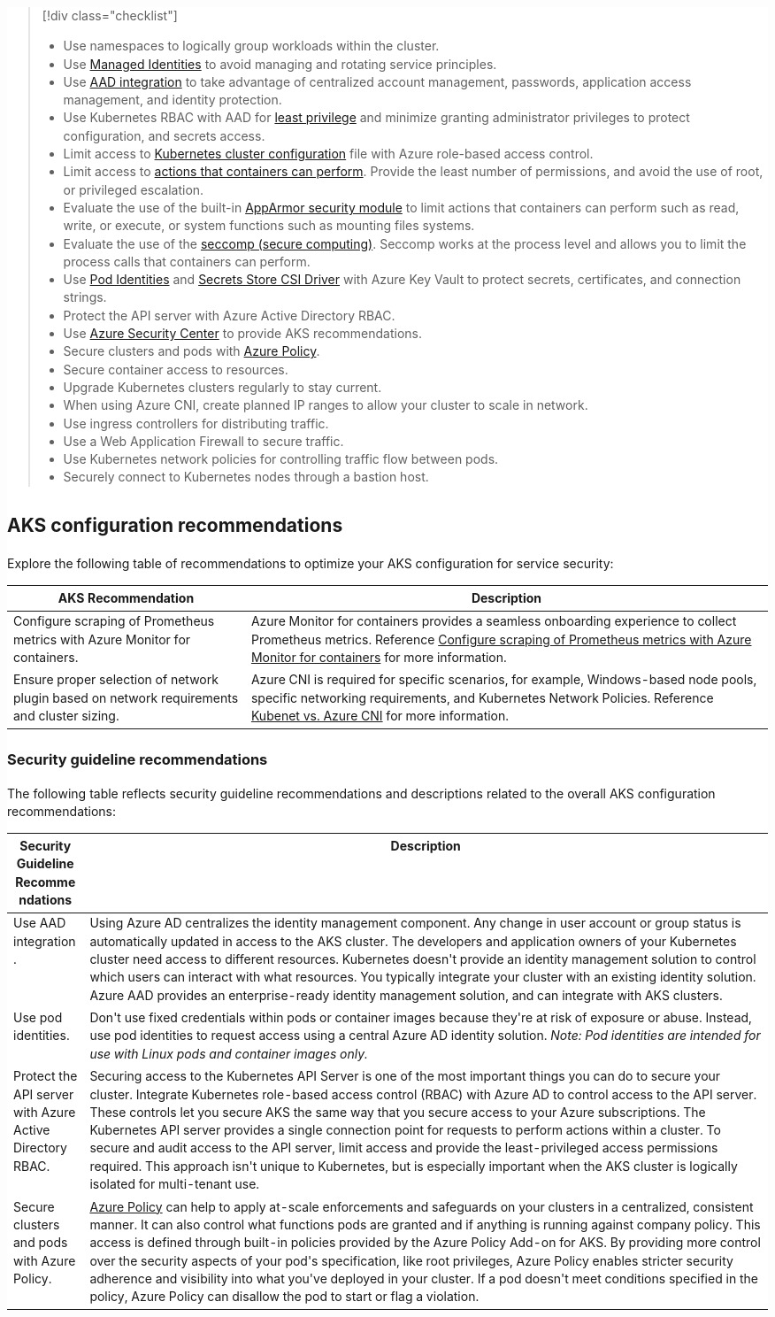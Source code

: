 > [!div class="checklist"]
> - Use namespaces to logically group workloads within the cluster.
> - Use [Managed Identities](/azure/aks/use-managed-identity) to avoid managing and rotating service principles.
> - Use [AAD integration](/azure/aks/managed-aad) to take advantage of centralized account management, passwords, application access management, and identity protection.
> - Use Kubernetes RBAC with AAD for [least privilege](/azure/aks/azure-ad-rbac) and minimize granting administrator privileges to protect configuration, and secrets access.
> - Limit access to [Kubernetes cluster configuration](/azure/aks/control-kubeconfig-access) file with Azure role-based access control.
> - Limit access to [actions that containers can perform](/azure/aks/developer-best-practices-pod-security#secure-pod-access-to-resources). Provide the least number of permissions, and avoid the use of root, or privileged escalation.
> - Evaluate the use of the built-in [AppArmor security module](/azure/aks/operator-best-practices-cluster-security#app-armor) to limit actions that containers can perform such as read, write, or execute, or system functions such as mounting files systems.
> - Evaluate the use of the [seccomp (secure computing)](/azure/aks/operator-best-practices-cluster-security#secure-computing). Seccomp works at the process level and allows you to limit the process calls that containers can perform.
> - Use [Pod Identities](/azure/aks/operator-best-practices-identity#use-pod-identities) and [Secrets Store CSI Driver](https://github.com/Azure/secrets-store-csi-driver-provider-azure#usage) with Azure Key Vault to protect secrets, certificates, and connection strings.
> - Protect the API server with Azure Active Directory RBAC.
> - Use [Azure Security Center](/azure/security-center/defender-for-kubernetes-introduction) to provide AKS recommendations.
> - Secure clusters and pods with [Azure Policy](/azure/aks/use-azure-policy).
> - Secure container access to resources.
> - Upgrade Kubernetes clusters regularly to stay current.
> - When using Azure CNI, create planned IP ranges to allow your cluster to scale in network.
> - Use ingress controllers for distributing traffic.
> - Use a Web Application Firewall to secure traffic.
> - Use Kubernetes network policies for controlling traffic flow between pods.
> - Securely connect to Kubernetes nodes through a bastion host.

## AKS configuration recommendations

Explore the following table of recommendations to optimize your AKS configuration for service security:

|AKS Recommendation|Description|
|------------------|-----------|
|Configure scraping of Prometheus metrics with Azure Monitor for containers.|Azure Monitor for containers provides a seamless onboarding experience to collect Prometheus metrics. Reference [Configure scraping of Prometheus metrics with Azure Monitor for containers](/azure/azure-monitor/containers/container-insights-prometheus-integration) for more information.|
|Ensure proper selection of network plugin based on network requirements and cluster sizing.|Azure CNI is required for specific scenarios, for example, Windows-based node pools, specific networking requirements, and Kubernetes Network Policies. Reference [Kubenet vs. Azure CNI](/azure/aks/concepts-network#compare-network-models) for more information.|

### Security guideline recommendations

The following table reflects security guideline recommendations and descriptions related to the overall AKS configuration recommendations:

|Security Guideline Recommendations|Description|
|----------------------------------|-----------|
|Use AAD integration.|Using Azure AD centralizes the identity management component. Any change in user account or group status is automatically updated in access to the AKS cluster. The developers and application owners of your Kubernetes cluster need access to different resources. Kubernetes doesn't provide an identity management solution to control which users can interact with what resources. You typically integrate your cluster with an existing identity solution. Azure AAD provides an enterprise-ready identity management solution, and can integrate with AKS clusters.|
|Use pod identities.|Don't use fixed credentials within pods or container images because they're at risk of exposure or abuse. Instead, use pod identities to request access using a central Azure AD identity solution. *Note: Pod identities are intended for use with Linux pods and container images only.*|
|Protect the API server with Azure Active Directory RBAC.|Securing access to the Kubernetes API Server is one of the most important things you can do to secure your cluster. Integrate Kubernetes role-based access control (RBAC) with Azure AD to control access to the API server. These controls let you secure AKS the same way that you secure access to your Azure subscriptions. The Kubernetes API server provides a single connection point for requests to perform actions within a cluster. To secure and audit access to the API server, limit access and provide the least-privileged access permissions required. This approach isn't unique to Kubernetes, but is especially important when the AKS cluster is logically isolated for multi-tenant use.|
|Secure clusters and pods with Azure Policy.|[Azure Policy](/azure/aks/use-azure-policy) can help to apply at-scale enforcements and safeguards on your clusters in a centralized, consistent manner. It can also control what functions pods are granted and if anything is running against company policy. This access is defined through built-in policies provided by the Azure Policy Add-on for AKS. By providing more control over the security aspects of your pod's specification, like root privileges, Azure Policy enables stricter security adherence and visibility into what you've deployed in your cluster. If a pod doesn't meet conditions specified in the policy, Azure Policy can disallow the pod to start or flag a violation.|